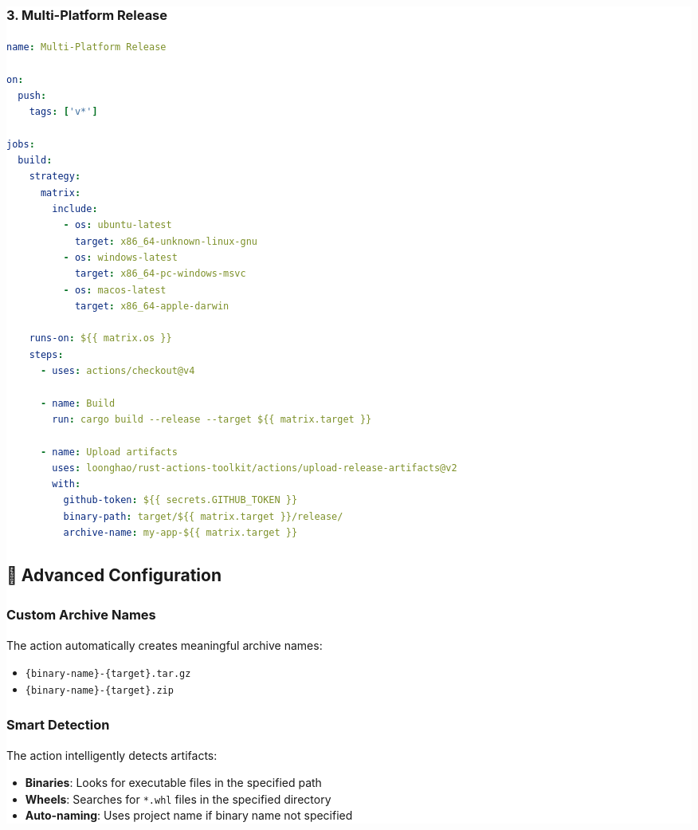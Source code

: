 
### 3. Multi-Platform Release

```yaml
name: Multi-Platform Release

on:
  push:
    tags: ['v*']

jobs:
  build:
    strategy:
      matrix:
        include:
          - os: ubuntu-latest
            target: x86_64-unknown-linux-gnu
          - os: windows-latest
            target: x86_64-pc-windows-msvc
          - os: macos-latest
            target: x86_64-apple-darwin
    
    runs-on: ${{ matrix.os }}
    steps:
      - uses: actions/checkout@v4
      
      - name: Build
        run: cargo build --release --target ${{ matrix.target }}
      
      - name: Upload artifacts
        uses: loonghao/rust-actions-toolkit/actions/upload-release-artifacts@v2
        with:
          github-token: ${{ secrets.GITHUB_TOKEN }}
          binary-path: target/${{ matrix.target }}/release/
          archive-name: my-app-${{ matrix.target }}
```

## 🔧 Advanced Configuration

### Custom Archive Names

The action automatically creates meaningful archive names:
- `{binary-name}-{target}.tar.gz`
- `{binary-name}-{target}.zip`

### Smart Detection

The action intelligently detects artifacts:
- **Binaries**: Looks for executable files in the specified path
- **Wheels**: Searches for `*.whl` files in the specified directory
- **Auto-naming**: Uses project name if binary name not specified
